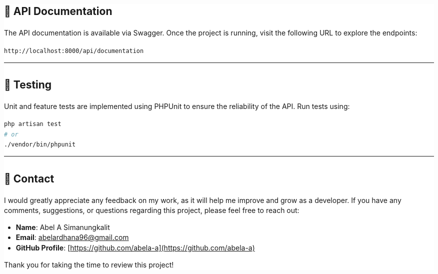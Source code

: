 ## 🔖 API Documentation

The API documentation is available via Swagger. Once the project is running, visit the following URL to explore the endpoints:

```
http://localhost:8000/api/documentation
```

---

## 📝 Testing

Unit and feature tests are implemented using PHPUnit to ensure the reliability of the API. Run tests using:

```bash
php artisan test
# or
./vendor/bin/phpunit
```

---

## 📧 Contact

I would greatly appreciate any feedback on my work, as it will help me improve and grow as a developer. If you have any comments, suggestions, or questions regarding this project, please feel free to reach out:

-   **Name**: Abel A Simanungkalit
-   **Email**: [abelardhana96@gmail.com](mailto:abelardhana96@gmail.com)
-   **GitHub Profile**: [https://github.com/abela-a](https://github.com/abela-a)

Thank you for taking the time to review this project!

